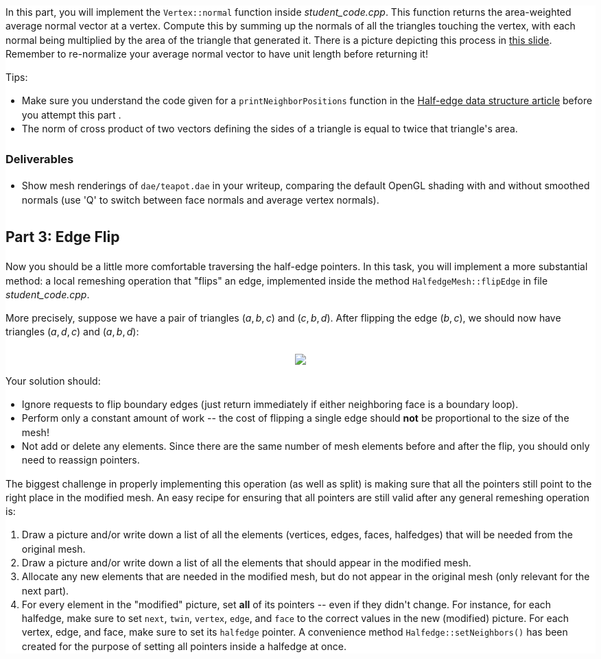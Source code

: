 In this part, you will implement the `Vertex::normal` function inside *student_code.cpp*. This function returns the area-weighted average normal vector at a vertex. Compute this by summing up the normals of all the triangles touching the vertex, with each normal being multiplied by the area of the triangle that generated it. There is a picture depicting this process in [this slide](http://cs184.eecs.berkeley.edu/cs184_sp16/lecture/pipeline/slide_033). Remember to re-normalize your average normal vector to have unit length before returning it! 

Tips:

* Make sure you understand the code given for a `printNeighborPositions` function in the [Half-edge data structure article](http://cs184.eecs.berkeley.edu/cs184_sp16/article/7) before you attempt this part .
* The norm of cross product of two vectors defining the sides of a triangle is equal to twice that triangle's area.

### Deliverables
* Show mesh renderings of `dae/teapot.dae` in your writeup, comparing the default OpenGL shading with and without smoothed normals (use 'Q' to switch between face normals and average vertex normals).


## Part 3: Edge Flip

Now you should be a little more comfortable traversing the half-edge pointers. In this task, you will implement a more substantial method: a local remeshing operation that "flips" an edge, implemented inside the method `HalfedgeMesh::flipEdge` in file *student_code.cpp*.  

More precisely, suppose we have a pair of triangles $(a,b,c)$ and $(c,b,d)$. After flipping the edge $(b,c)$, we should now have triangles $(a,d,c)$ and $(a,b,d)$:

<center>
<img src="http://cs184.eecs.berkeley.edu/cs184_sp16_content/article_images/6_1.jpg" width="800px" align="middle"/>
</center>

Your solution should:

 * Ignore requests to flip boundary edges (just return immediately if either neighboring face is a boundary loop).
 * Perform only a constant amount of work -- the cost of flipping a single edge should **not** be proportional to the size of the mesh!
 * Not add or delete any elements.  Since there are the same number of mesh elements before and after the flip, you should only need to reassign pointers.

The biggest challenge in properly implementing this operation (as well as split) is making sure that all the pointers still point to the right place in the modified mesh. An easy recipe for ensuring that all pointers are still valid after any general remeshing operation is:

 1. Draw a picture and/or write down a list of all the elements (vertices, edges, faces, halfedges) that will be needed from the original mesh.
 2. Draw a picture and/or write down a list of all the elements that should appear in the modified mesh.
 3. Allocate any new elements that are needed in the modified mesh, but do not appear in the original mesh (only relevant for the next part).
 4. For every element in the "modified" picture, set **all** of its pointers -- even if they didn't change. For instance, for each halfedge, make sure to set `next`, `twin`, `vertex`, `edge`, and `face` to the correct values in the new (modified) picture. For each vertex, edge, and face, make sure to set its `halfedge` pointer. A convenience method `Halfedge::setNeighbors()` has been created for the purpose of setting all pointers inside a halfedge at once.
